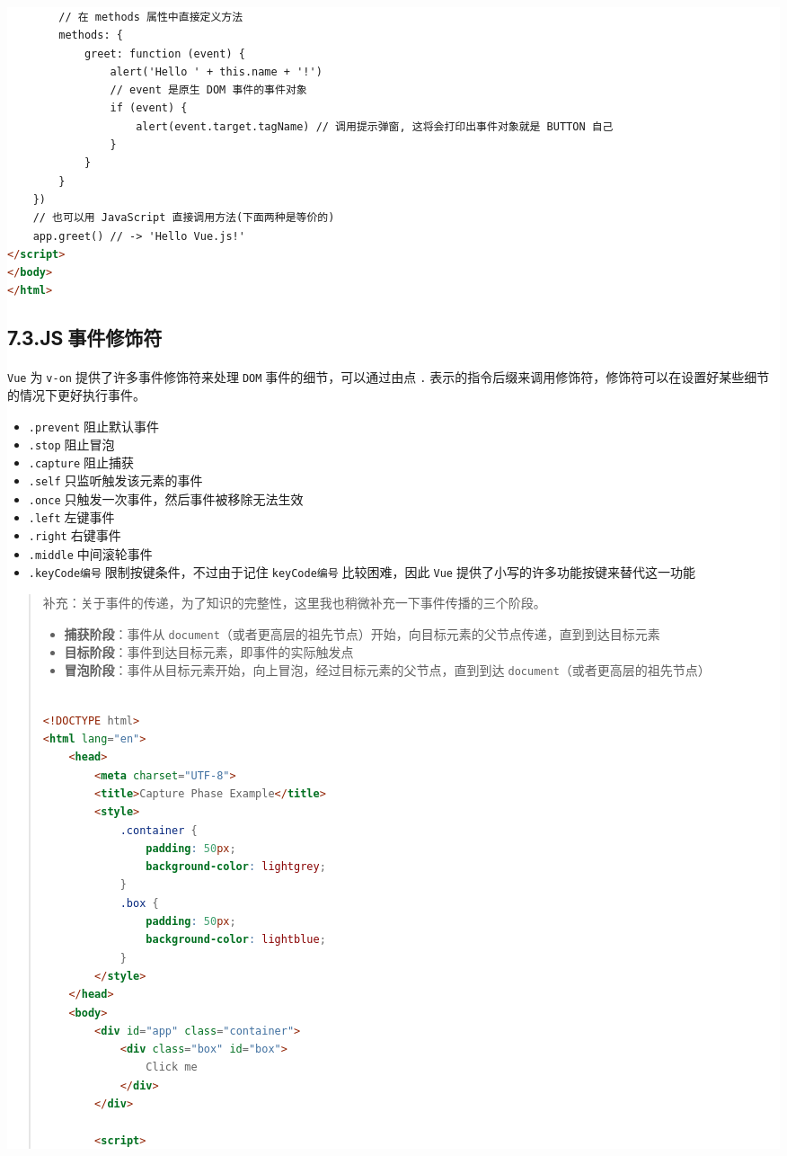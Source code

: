 ```html
        // 在 methods 属性中直接定义方法
        methods: {
            greet: function (event) {
                alert('Hello ' + this.name + '!')
                // event 是原生 DOM 事件的事件对象
                if (event) {
                    alert(event.target.tagName) // 调用提示弹窗, 这将会打印出事件对象就是 BUTTON 自己
                }
            }
        }
    })
    // 也可以用 JavaScript 直接调用方法(下面两种是等价的)
    app.greet() // -> 'Hello Vue.js!'
</script>
</body>
</html>
```

## 7.3.JS 事件修饰符

`Vue` 为 `v-on` 提供了许多事件修饰符来处理 `DOM` 事件的细节，可以通过由点 `.` 表示的指令后缀来调用修饰符，修饰符可以在设置好某些细节的情况下更好执行事件。

*   `.prevent` 阻止默认事件
*   `.stop` 阻止冒泡
*   `.capture` 阻止捕获
*   `.self` 只监听触发该元素的事件
*   `.once` 只触发一次事件，然后事件被移除无法生效
*   `.left` 左键事件
*   `.right` 右键事件
*   `.middle` 中间滚轮事件
*   `.keyCode编号` 限制按键条件，不过由于记住 `keyCode编号` 比较困难，因此 `Vue` 提供了小写的许多功能按键来替代这一功能

>   补充：关于事件的传递，为了知识的完整性，这里我也稍微补充一下事件传播的三个阶段。
>
>   -   **捕获阶段**：事件从 `document`（或者更高层的祖先节点）开始，向目标元素的父节点传递，直到到达目标元素
>   -   **目标阶段**：事件到达目标元素，即事件的实际触发点
>   -   **冒泡阶段**：事件从目标元素开始，向上冒泡，经过目标元素的父节点，直到到达 `document`（或者更高层的祖先节点）
>
>   ```html
>   
>   <!DOCTYPE html>
>   <html lang="en">
>       <head>
>           <meta charset="UTF-8">
>           <title>Capture Phase Example</title>
>           <style>
>               .container {
>                   padding: 50px;
>                   background-color: lightgrey;
>               }
>               .box {
>                   padding: 50px;
>                   background-color: lightblue;
>               }
>           </style>
>       </head>
>       <body>
>           <div id="app" class="container">
>               <div class="box" id="box">
>                   Click me
>               </div>
>           </div>
>   
>           <script>